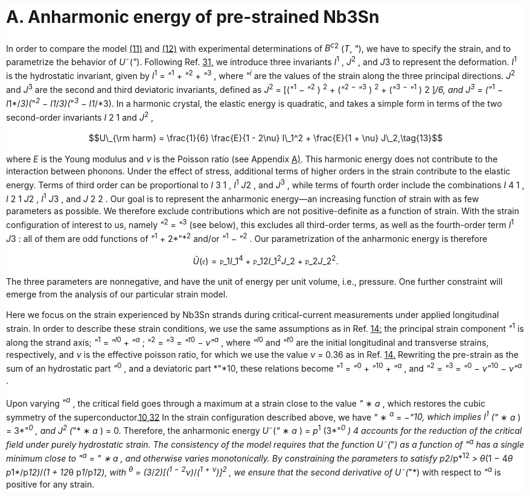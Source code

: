 # <span id="page-3-1"></span>**A. Anharmonic energy of pre-strained Nb**3**Sn**

In order to compare the model [\(11\)](#page-2-6) and [\(12\)](#page-3-3) with experimental determinations of *B<sup>c</sup>*<sup>2</sup> (*T*, *"*), we have to specify the strain, and to parametrize the behavior of *U*˜(*"*). Following Ref. [31,](#page-8-29) we introduce three invariants *I*<sup>1</sup> , *J*<sup>2</sup> , and *J*3 to represent the deformation. *I*<sup>1</sup> is the hydrostatic invariant, given by *I*<sup>1</sup> = *"*<sup>1</sup> + *"*<sup>2</sup> + *"*<sup>3</sup> , where *"<sup>i</sup>* are the values of the strain along the three principal directions. *J*<sup>2</sup> and *J*<sup>3</sup> are the second and third deviatoric invariants, defined as *J*<sup>2</sup> = [(*"*<sup>1</sup> − *"*<sup>2</sup> ) <sup>2</sup> + (*"*<sup>2</sup> <sup>−</sup> *"*<sup>3</sup> ) <sup>2</sup> + (*"*<sup>3</sup> <sup>−</sup> *"*<sup>1</sup> ) 2 ]*/*6, and *J*<sup>3</sup> = (*"*<sup>1</sup> − *I*1*/*3)(*"*<sup>2</sup> − *I*1*/*3)(*"*<sup>3</sup> − *I*1*/*3). In a harmonic crystal, the elastic energy is quadratic, and takes a simple form in terms of the two second-order invariants *I* 2 1 and *J*<sup>2</sup> ,

<span id="page-3-6"></span>
$$U\_{\rm harm} = \frac{1}{6} \frac{E}{1 - 2\nu} I\_1^2 + \frac{E}{1 + \nu} J\_2,\tag{13}$$

where *E* is the Young modulus and *ν* is the Poisson ratio (see Appendix [A\)](#page-6-1). This harmonic energy does not contribute to the interaction between phonons. Under the effect of stress, additional terms of higher orders in the strain contribute to the elastic energy. Terms of third order can be proportional to *I* 3 1 , *I*<sup>1</sup> *J*2 , and *J*<sup>3</sup> , while terms of fourth order include the combinations *I* 4 1 , *I* 2 1 *J*2 , *I*<sup>1</sup> *J*3 , and *J* 2 2 . Our goal is to represent the anharmonic energy—an increasing function of strain with as few parameters as possible. We therefore exclude contributions which are not positive-definite as a function of strain. With the strain configuration of interest to us, namely *"*<sup>2</sup> = *"*<sup>3</sup> (see below), this excludes all third-order terms, as well as the fourth-order term *I*<sup>1</sup> *J*3 : all of them are odd functions of *"*<sup>1</sup> + 2*"*<sup>2</sup> and/or *"*<sup>1</sup> − *"*<sup>2</sup> . Our parametrization of the anharmonic energy is therefore

<span id="page-3-4"></span>
$$\tilde{U}(\mathfrak{e}) = \mathfrak{p}\_1 I\_1^4 + \mathfrak{p}\_{12} I\_1^2 J\_2 + \mathfrak{p}\_2 J\_2^2. \tag{14}$$

The three parameters are nonnegative, and have the unit of energy per unit volume, i.e., pressure. One further constraint will emerge from the analysis of our particular strain model.

Here we focus on the strain experienced by Nb3Sn strands during critical-current measurements under applied longitudinal strain. In order to describe these strain conditions, we use the same assumptions as in Ref. [14:](#page-8-13) the principal strain component *"*<sup>1</sup> is along the strand axis; *"*<sup>1</sup> = *"<sup>l</sup>*<sup>0</sup> + *"<sup>a</sup>* ; *"*<sup>2</sup> = *"*<sup>3</sup> = *"<sup>t</sup>*<sup>0</sup> − *ν"<sup>a</sup>* , where *"<sup>l</sup>*<sup>0</sup> and *"<sup>t</sup>*<sup>0</sup> are the initial longitudinal and transverse strains, respectively, and *ν* is the effective poisson ratio, for which we use the value *ν* = 0.36 as in Ref. [14.](#page-8-13) Rewriting the pre-strain as the sum of an hydrostatic part *"*<sup>0</sup> , and a deviatoric part *"*10, these relations become *"*<sup>1</sup> = *"*<sup>0</sup> + *"*<sup>10</sup> + *"<sup>a</sup>* , and *"*<sup>2</sup> = *"*<sup>3</sup> = *"*<sup>0</sup> − *ν"*<sup>10</sup> − *ν"<sup>a</sup>* .

Upon varying *"<sup>a</sup>* , the critical field goes through a maximum at a strain close to the value *"* ∗ *a* , which restores the cubic symmetry of the superconductor.[10,](#page-8-9)[32](#page-8-30) In the strain configuration described above, we have *"* ∗ *<sup>a</sup>* = −*"*10, which implies *I*<sup>1</sup> (*"* ∗ *a* ) = 3*"*<sup>0</sup> , and *J*<sup>2</sup> (*"* ∗ *a* ) = 0. Therefore, the anharmonic energy *U*˜(*"* ∗ *a* ) = *p*<sup>1</sup> (3*"*<sup>0</sup> ) 4 accounts for the reduction of the critical field under purely hydrostatic strain. The consistency of the model requires that the function *U*˜(*"*) as a function of *"<sup>a</sup>* has a single minimum close to *"<sup>a</sup>* = *"* ∗ *a* , and otherwise varies monotonically. By constraining the parameters to satisfy *p*2*/p*<sup>12</sup> *> θ*(1 − 4*θ p*1*/p*12)*/*(1 + 12*θ p*1*/p*12), with *<sup>θ</sup>* = (3*/*2)[(<sup>1</sup> <sup>−</sup> <sup>2</sup>*ν*)*/*(<sup>1</sup> <sup>+</sup> *<sup>ν</sup>*)]<sup>2</sup> , we ensure that the second derivative of *U*˜(*"*) with respect to *"<sup>a</sup>* is positive for any strain.
